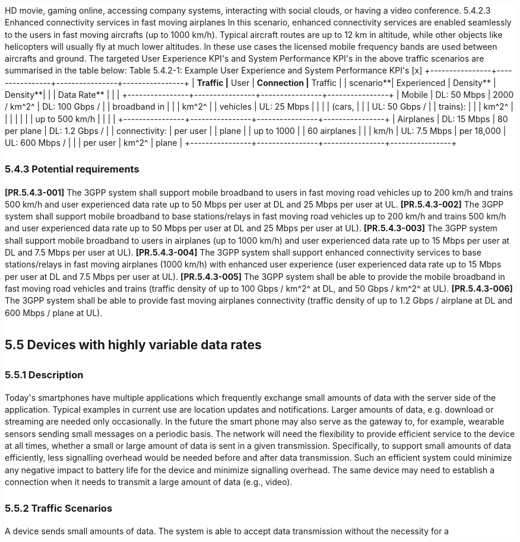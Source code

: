 HD movie, gaming online, accessing company systems, interacting with social
clouds, or having a video conference.
5.4.2.3 Enhanced connectivity services in fast moving airplanes
In this scenario, enhanced connectivity services are enabled seamlessly to the
users in fast moving aircrafts (up to 1000 km/h). Typical aircraft routes are
up to 12 km in altitude, while other objects like helicopters will usually fly
at much lower altitudes. In these use cases the licensed mobile frequency
bands are used between aircrafts and ground.
The targeted User Experience KPI's and System Performance KPI's in the above
traffic scenarios are summarised in the table below:
Table 5.4.2-1: Example User Experience and System Performance KPI's [x]
+----------------+----------------+----------------+----------------+ | **Traffic |** User | **Connection |** Traffic | | scenario**| Experienced | Density** | Density**| | | Data Rate** | | | +----------------+----------------+----------------+----------------+ | Mobile | DL: 50 Mbps | 2000 / km^2^ | DL: 100 Gbps / | | broadband in | | | km^2^ | | vehicles | UL: 25 Mbps | | | | (cars, | | | UL: 50 Gbps / | | trains): | | | km^2^ | | | | | | | up to 500 km/h | | | | +----------------+----------------+----------------+----------------+ | Airplanes | DL: 15 Mbps | 80 per plane | DL: 1.2 Gbps / | | connectivity: | per user | | plane | | up to 1000 | | 60 airplanes | | | km/h | UL: 7.5 Mbps | per 18,000 | UL: 600 Mbps / | | | per user | km^2^ | plane | +----------------+----------------+----------------+----------------+
### 5.4.3 Potential requirements
**[PR.5.4.3-001]** The 3GPP system shall support mobile broadband to users in
fast moving road vehicles up to 200 km/h and trains 500 km/h and user
experienced data rate up to 50 Mbps per user at DL and 25 Mbps per user at UL.
**[PR.5.4.3-002]** The 3GPP system shall support mobile broadband to base
stations/relays in fast moving road vehicles up to 200 km/h and trains 500
km/h and user experienced data rate up to 50 Mbps per user at DL and 25 Mbps
per user at UL).
**[PR.5.4.3-003]** The 3GPP system shall support mobile broadband to users in
airplanes (up to 1000 km/h) and user experienced data rate up to 15 Mbps per
user at DL and 7.5 Mbps per user at UL).
**[PR.5.4.3-004]** The 3GPP system shall support enhanced connectivity
services to base stations/relays in fast moving airplanes (1000 km/h) with
enhanced user experience (user experienced data rate up to 15 Mbps per user at
DL and 7.5 Mbps per user at UL).
**[PR.5.4.3-005]** The 3GPP system shall be able to provide the mobile
broadband in fast moving road vehicles and trains (traffic density of up to
100 Gbps / km^2^ at DL, and 50 Gbps / km^2^ at UL).
**[PR.5.4.3-006]** The 3GPP system shall be able to provide fast moving
airplanes connectivity (traffic density of up to 1.2 Gbps / airplane at DL and
600 Mbps / plane at UL).
## 5.5 Devices with highly variable data rates
### 5.5.1 Description
Today's smartphones have multiple applications which frequently exchange small
amounts of data with the server side of the application. Typical examples in
current use are location updates and notifications. Larger amounts of data,
e.g. download or streaming are needed only occasionally.
In the future the smart phone may also serve as the gateway to, for example,
wearable sensors sending small messages on a periodic basis.
The network will need the flexibility to provide efficient service to the
device at all times, whether a small or large amount of data is sent in a
given transmission. Specifically, to support small amounts of data
efficiently, less signalling overhead would be needed before and after data
transmission. Such an efficient system could minimize any negative impact to
battery life for the device and minimize signalling overhead.
The same device may need to establish a connection when it needs to transmit a
large amount of data (e.g., video).
### 5.5.2 Traffic Scenarios
A device sends small amounts of data.
The system is able to accept data transmission without the necessity for a